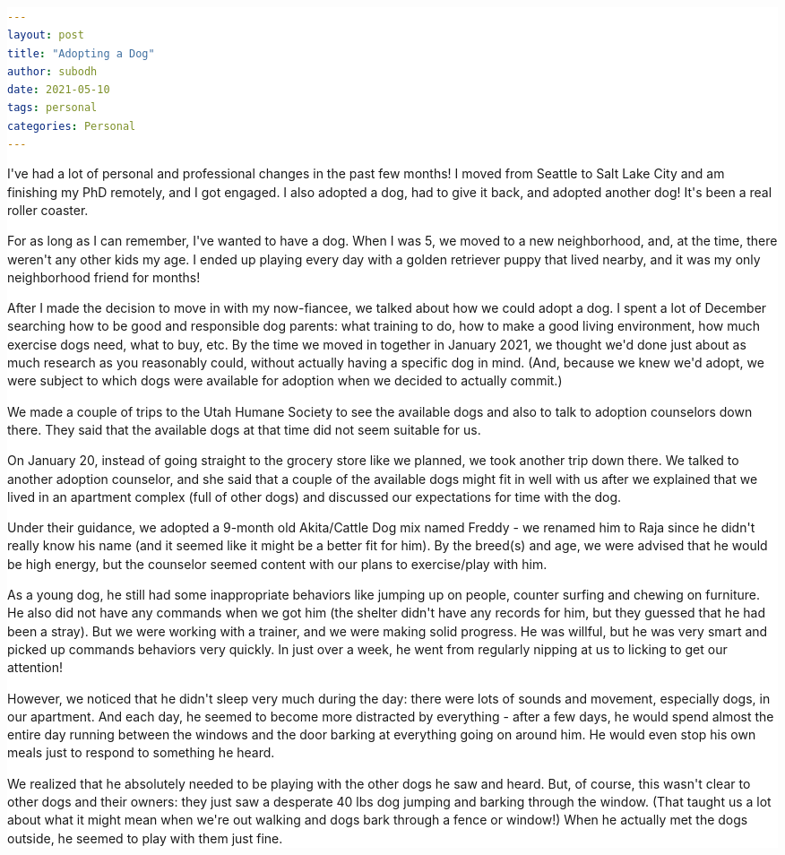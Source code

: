 ```yaml
---
layout: post
title: "Adopting a Dog"
author: subodh
date: 2021-05-10
tags: personal
categories: Personal
---
```

    
I've had a lot of personal and professional changes in the past few months! I moved from Seattle to Salt Lake City and am finishing my PhD remotely, and I got engaged. I also adopted a dog, had to give it back, and adopted another dog! It's been a real roller coaster.

For as long as I can remember, I've wanted to have a dog. When I was 5, we moved to a new neighborhood, and, at the time, there weren't any other kids my age. I ended up playing every day with a golden retriever puppy that lived nearby, and it was my only neighborhood friend for months!

After I made the decision to move in with my now-fiancee, we talked about how we could adopt a dog. I spent a lot of December searching how to be good and responsible dog parents: what training to do, how to make a good living environment, how much exercise dogs need, what to buy, etc. By the time we moved in together in January 2021, we thought we'd done just about as much research as you reasonably could, without actually having a specific dog in mind. (And, because we knew we'd adopt, we were subject to which dogs were available for adoption when we decided to actually commit.)

We made a couple of trips to the Utah Humane Society to see the available dogs and also to talk to adoption counselors down there. They said that the available dogs at that time did not seem suitable for us. 

On January 20, instead of going straight to the grocery store like we planned, we took another trip down there. We talked to another adoption counselor, and she said that a couple of the available dogs might fit in well with us after we explained that we lived in an apartment complex (full of other dogs) and discussed our expectations for time with the dog. 

Under their guidance, we adopted a 9-month old Akita/Cattle Dog mix named Freddy - we renamed him to Raja since he didn't really know his name (and it seemed like it might be a better fit for him). By the breed(s) and age, we were advised that he would be high energy, but the counselor seemed content with our plans to exercise/play with him. 

As a young dog, he still had some inappropriate behaviors like jumping up on people, counter surfing and chewing on furniture. He also did not have any commands when we got him (the shelter didn't have any records for him, but they guessed that he had been a stray). But we were working with a trainer, and we were making solid progress. He was willful, but he was very smart and picked up commands behaviors very quickly. In just over a week, he went from regularly nipping at us to licking to get our attention!

However, we noticed that he didn't sleep very much during the day: there were lots of sounds and movement, especially dogs, in our apartment. And each day, he seemed to become more distracted by everything - after a few days, he would spend almost the entire day running between the windows and the door barking at everything going on around him. He would even stop his own meals just to respond to something he heard.

We realized that he absolutely needed to be playing with the other dogs he saw and heard. But, of course, this wasn't clear to other dogs and their owners: they just saw a desperate 40 lbs dog jumping and barking through the window. (That taught us a lot about what it might mean when we're out walking and dogs bark through a fence or window!) When he actually met the dogs outside, he seemed to play with them just fine.

